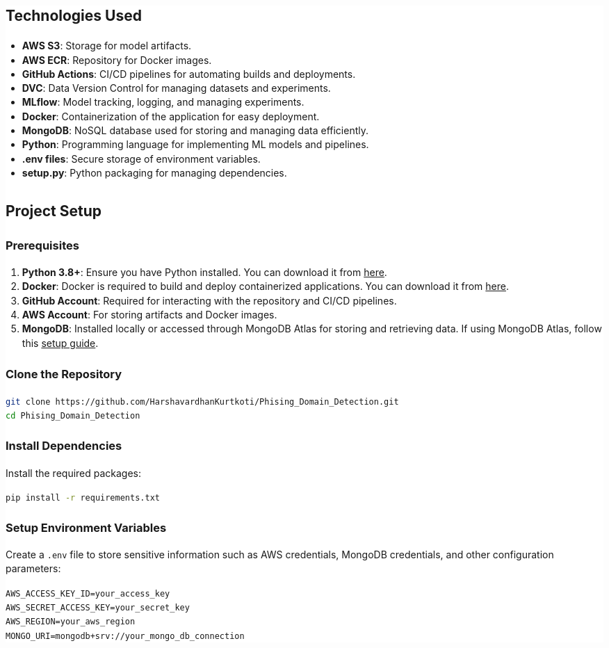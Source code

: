 ## Technologies Used

- **AWS S3**: Storage for model artifacts.
- **AWS ECR**: Repository for Docker images.
- **GitHub Actions**: CI/CD pipelines for automating builds and deployments.
- **DVC**: Data Version Control for managing datasets and experiments.
- **MLflow**: Model tracking, logging, and managing experiments.
- **Docker**: Containerization of the application for easy deployment.
- **MongoDB**: NoSQL database used for storing and managing data efficiently.
- **Python**: Programming language for implementing ML models and pipelines.
- **.env files**: Secure storage of environment variables.
- **setup.py**: Python packaging for managing dependencies.

## Project Setup

### Prerequisites

1. **Python 3.8+**: Ensure you have Python installed. You can download it from [here](https://www.python.org/downloads/).
2. **Docker**: Docker is required to build and deploy containerized applications. You can download it from [here](https://www.docker.com/get-started).
3. **GitHub Account**: Required for interacting with the repository and CI/CD pipelines.
4. **AWS Account**: For storing artifacts and Docker images.
5. **MongoDB**: Installed locally or accessed through MongoDB Atlas for storing and retrieving data. If using MongoDB Atlas, follow this [setup guide](https://www.mongodb.com/docs/atlas/tutorial/create-new-cluster/).

### Clone the Repository

```bash
git clone https://github.com/HarshavardhanKurtkoti/Phising_Domain_Detection.git
cd Phising_Domain_Detection
```

### Install Dependencies

Install the required packages:

```bash
pip install -r requirements.txt
```

### Setup Environment Variables

Create a `.env` file to store sensitive information such as AWS credentials, MongoDB credentials, and other configuration parameters:

```plaintext
AWS_ACCESS_KEY_ID=your_access_key
AWS_SECRET_ACCESS_KEY=your_secret_key
AWS_REGION=your_aws_region
MONGO_URI=mongodb+srv://your_mongo_db_connection
```
